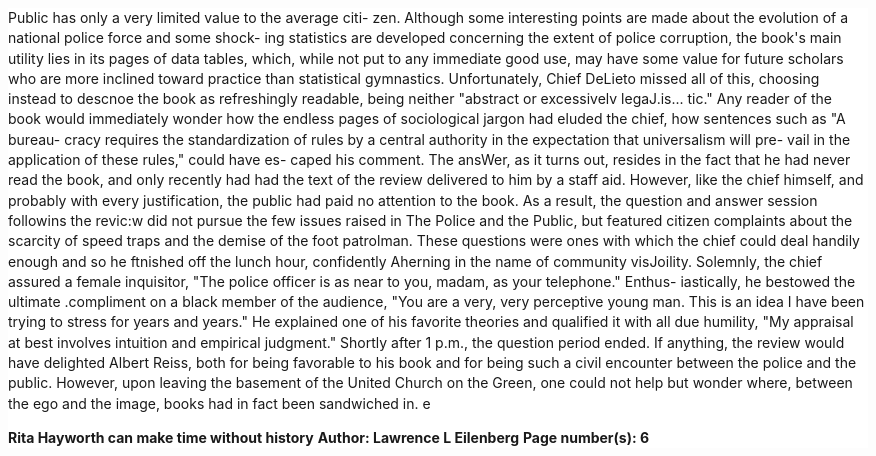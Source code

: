 Public has only a very limited value to the average citi-
zen. Although some interesting points are made about 
the evolution of a national police force and some shock-
ing statistics are developed concerning the extent of 
police corruption, the book's main utility lies in its pages 
of data tables, which, while not put to any immediate 
good use, may have some value for future scholars who 
are more inclined toward practice than statistical 
gymnastics. 
Unfortunately, Chief DeLieto missed all of this, 
choosing instead to descnoe the book as refreshingly 
readable, being neither "abstract or excessivelv legaJ.is... 
tic." Any reader of the book would immediately wonder 
how the endless pages of sociological jargon had 
eluded the chief, how sentences such as "A bureau-
cracy requires the standardization of rules by a central 
authority in the expectation that universalism will pre-
vail in the application of these rules," could have es-
caped his comment. The ansWer, as it turns out, resides 
in the fact that he had never read the book, and only 
recently had had the text of the review delivered to him 
by a staff aid. 
However, like the chief himself, and probably with 
every justification, the public had paid no attention to 
the book. As a result, the question and answer session 
followins the revic:w did not pursue the few issues 
raised in The Police and the Public, but featured citizen 
complaints about the scarcity of speed traps and the 
demise of the foot patrolman. These questions were 
ones with which the chief could deal handily enough and 
so he ftnished off the lunch hour, confidently Aherning 
in the name of community visJoility. Solemnly, the 
chief assured a female inquisitor, "The police officer 
is as near to you, madam, as your telephone." Enthus-
iastically, he bestowed the ultimate .compliment on a 
black member of the audience, "You are a very, very 
perceptive young man. This is an idea I have been trying 
to stress for years and years." He explained one of his 
favorite theories and qualified it with all due humility, 
"My appraisal at best involves intuition and empirical 
judgment." 
Shortly after 1 p.m., the question period ended. If 
anything, the review would have delighted Albert 
Reiss, both for being favorable to his book and for being 
such a civil encounter between the police and the public. 
However, upon leaving the basement of the United 
Church on the Green, one could not help but wonder 
where, between the ego and the image, books had in 
fact been sandwiched in. e


**Rita Hayworth can make time without history**
**Author: Lawrence L Eilenberg**
**Page number(s): 6**
